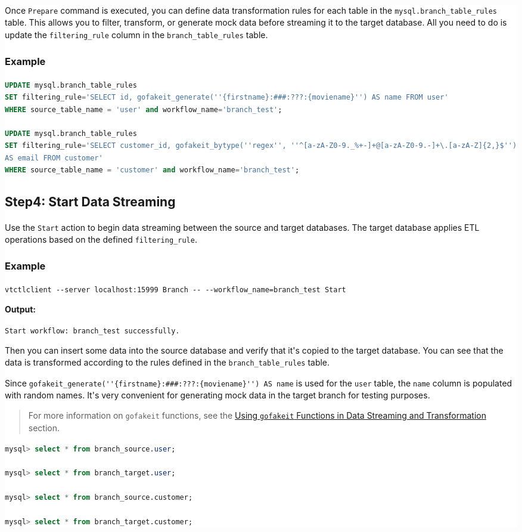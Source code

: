Once `Prepare` command is executed, you can define data transformation rules for each table in the `mysql.branch_table_rules` table.
This allows you to filter, transform, or generate mock data before streaming it to the target database.
All you need to do is update the `filtering_rule` column in the `branch_table_rules` table.

### Example

```sql
UPDATE mysql.branch_table_rules 
SET filtering_rule='SELECT id, gofakeit_generate(''{firstname}:###:???:{moviename}'') AS name FROM user' 
WHERE source_table_name = 'user' and workflow_name='branch_test';

UPDATE mysql.branch_table_rules 
SET filtering_rule='SELECT customer_id, gofakeit_bytype(''regex'', ''^[a-zA-Z0-9._%+-]+@[a-zA-Z0-9.-]+\.[a-zA-Z]{2,}$'') AS email FROM customer' 
WHERE source_table_name = 'customer' and workflow_name='branch_test';
```


## Step4: Start Data Streaming

Use the `Start` action to begin data streaming between the source and target databases. The target database applies ETL operations based on the defined `filtering_rule`.

### Example

```shell
vtctlclient --server localhost:15999 Branch -- --workflow_name=branch_test Start
```

**Output:**
```
Start workflow: branch_test successfully.
```

Then you can insert some data into the source database and verify that it's copied to the target database.
You can see that the data is transformed according to the rules defined in the `branch_table_rules` table.

Since `gofakeit_generate(''{firstname}:###:???:{moviename}'') AS name` is used for the `user` table, the `name` column is populated with random names.
It's very convenient for generating mock data in the target branch for testing purposes.
> For more information on `gofakeit` functions, see the [Using `gofakeit` Functions in Data Streaming and Transformation](#using-gofakeit-functions-in-data-streaming-and-transformation) section.
```sql
mysql> select * from branch_source.user;

mysql> select * from branch_target.user;

mysql> select * from branch_source.customer;

mysql> select * from branch_target.customer;
```
